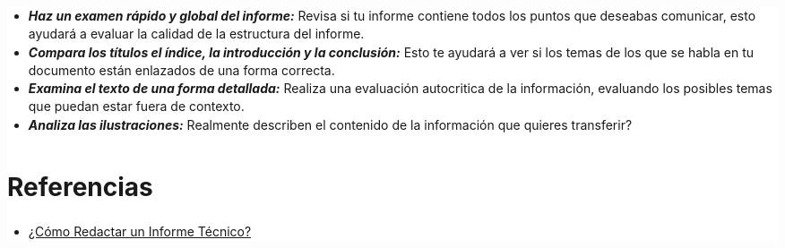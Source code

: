 - ***Haz un examen rápido y global del informe:*** Revisa si tu informe contiene todos los puntos que deseabas comunicar, esto ayudará a evaluar la calidad de la estructura del informe.
- ***Compara los títulos el índice, la introducción y la conclusión:*** Esto te ayudará a ver si los temas de los que se habla en tu documento están enlazados de una forma correcta.
- ***Examina el texto de una forma detallada:*** Realiza una evaluación autocritica de la información, evaluando los posibles temas que puedan estar fuera de contexto.
- ***Analiza las ilustraciones:*** Realmente describen el contenido de la información que quieres transferir?


# Referencias

- [¿Cómo Redactar un Informe Técnico?](https://www.ingenieria.unam.mx/especializacion/egreso/Como_redactar_un_informr_tecnico.pdf)